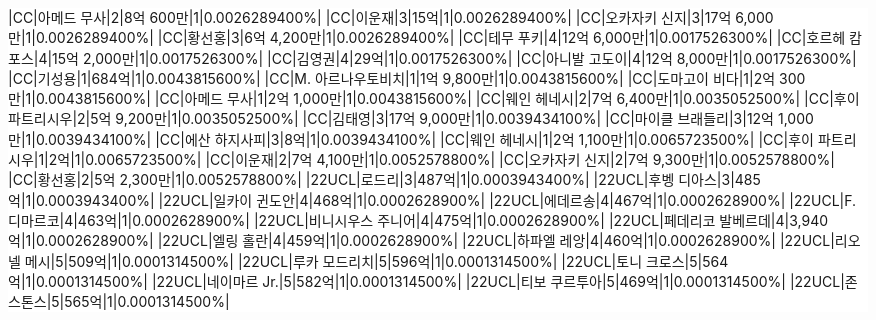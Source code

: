 |CC|아메드 무사|2|8억 600만|1|0.0026289400%|
|CC|이운재|3|15억|1|0.0026289400%|
|CC|오카자키 신지|3|17억 6,000만|1|0.0026289400%|
|CC|황선홍|3|6억 4,200만|1|0.0026289400%|
|CC|테무 푸키|4|12억 6,000만|1|0.0017526300%|
|CC|호르헤 캄포스|4|15억 2,000만|1|0.0017526300%|
|CC|김영권|4|29억|1|0.0017526300%|
|CC|아니발 고도이|4|12억 8,000만|1|0.0017526300%|
|CC|기성용|1|684억|1|0.0043815600%|
|CC|M. 아르나우토비치|1|1억 9,800만|1|0.0043815600%|
|CC|도마고이 비다|1|2억 300만|1|0.0043815600%|
|CC|아메드 무사|1|2억 1,000만|1|0.0043815600%|
|CC|웨인 헤네시|2|7억 6,400만|1|0.0035052500%|
|CC|후이 파트리시우|2|5억 9,200만|1|0.0035052500%|
|CC|김태영|3|17억 9,000만|1|0.0039434100%|
|CC|마이클 브래들리|3|12억 1,000만|1|0.0039434100%|
|CC|에산 하지사피|3|8억|1|0.0039434100%|
|CC|웨인 헤네시|1|2억 1,100만|1|0.0065723500%|
|CC|후이 파트리시우|1|2억|1|0.0065723500%|
|CC|이운재|2|7억 4,100만|1|0.0052578800%|
|CC|오카자키 신지|2|7억 9,300만|1|0.0052578800%|
|CC|황선홍|2|5억 2,300만|1|0.0052578800%|
|22UCL|로드리|3|487억|1|0.0003943400%|
|22UCL|후벵 디아스|3|485억|1|0.0003943400%|
|22UCL|일카이 귄도안|4|468억|1|0.0002628900%|
|22UCL|에데르송|4|467억|1|0.0002628900%|
|22UCL|F. 디마르코|4|463억|1|0.0002628900%|
|22UCL|비니시우스 주니어|4|475억|1|0.0002628900%|
|22UCL|페데리코 발베르데|4|3,940억|1|0.0002628900%|
|22UCL|엘링 홀란|4|459억|1|0.0002628900%|
|22UCL|하파엘 레앙|4|460억|1|0.0002628900%|
|22UCL|리오넬 메시|5|509억|1|0.0001314500%|
|22UCL|루카 모드리치|5|596억|1|0.0001314500%|
|22UCL|토니 크로스|5|564억|1|0.0001314500%|
|22UCL|네이마르 Jr.|5|582억|1|0.0001314500%|
|22UCL|티보 쿠르투아|5|469억|1|0.0001314500%|
|22UCL|존 스톤스|5|565억|1|0.0001314500%|